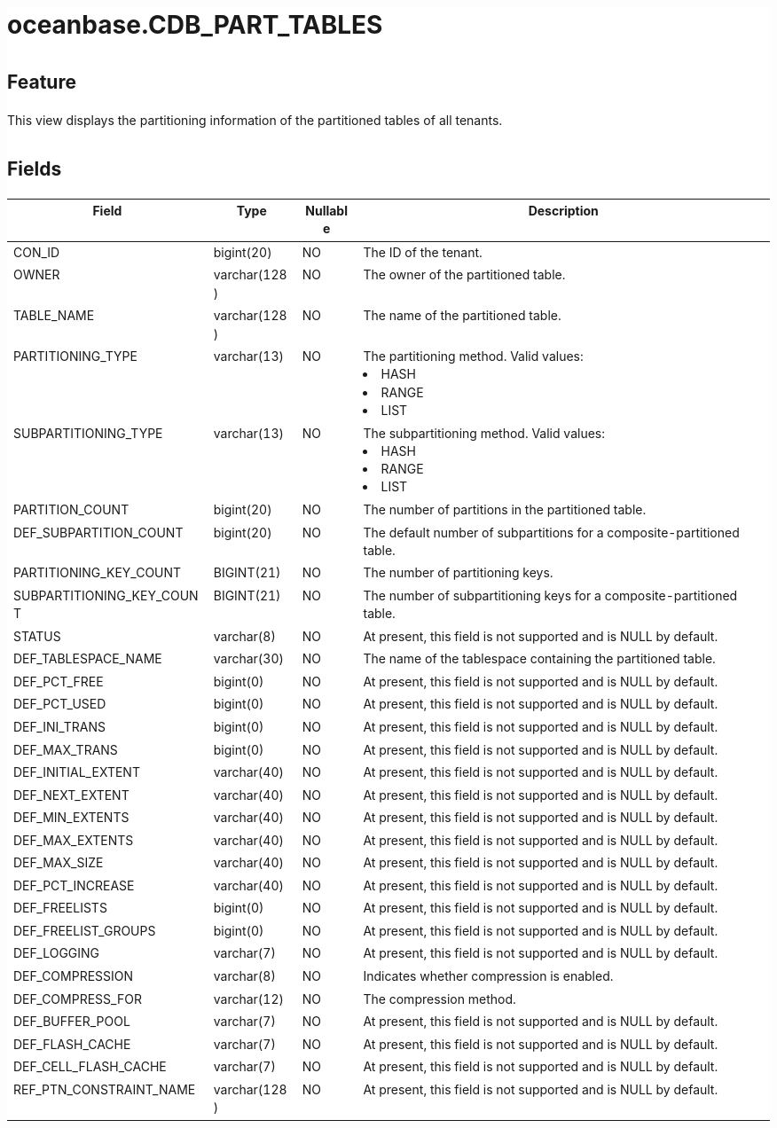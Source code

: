 oceanbase.CDB_PART_TABLES
==============================================


Feature
-------------------

This view displays the partitioning information of the partitioned tables of all tenants.

Fields
----------------------

| Field | Type | Nullable | Description |
|---------------------------|---------------|------------|----------------------------------------------------------------------------------------------------------------------------------------------------------------------------|
| CON_ID | bigint(20) | NO | The ID of the tenant. |
| OWNER | varchar(128) | NO | The owner of the partitioned table. |
| TABLE_NAME | varchar(128) | NO | The name of the partitioned table. |
| PARTITIONING_TYPE | varchar(13) | NO | The partitioning method. Valid values: <li> HASH   <li> RANGE   <li> LIST |
| SUBPARTITIONING_TYPE | varchar(13) | NO | The subpartitioning method. Valid values: <li> HASH   <li> RANGE   <li> LIST |
| PARTITION_COUNT | bigint(20) | NO | The number of partitions in the partitioned table. |
| DEF_SUBPARTITION_COUNT | bigint(20) | NO | The default number of subpartitions for a composite-partitioned table. |
| PARTITIONING_KEY_COUNT | BIGINT(21) | NO | The number of partitioning keys. |
| SUBPARTITIONING_KEY_COUNT | BIGINT(21) | NO | The number of subpartitioning keys for a composite-partitioned table. |
| STATUS | varchar(8) | NO | At present, this field is not supported and is NULL by default. |
| DEF_TABLESPACE_NAME | varchar(30) | NO | The name of the tablespace containing the partitioned table. |
| DEF_PCT_FREE | bigint(0) | NO | At present, this field is not supported and is NULL by default. |
| DEF_PCT_USED | bigint(0) | NO | At present, this field is not supported and is NULL by default. |
| DEF_INI_TRANS | bigint(0) | NO | At present, this field is not supported and is NULL by default. |
| DEF_MAX_TRANS | bigint(0) | NO | At present, this field is not supported and is NULL by default. |
| DEF_INITIAL_EXTENT | varchar(40) | NO | At present, this field is not supported and is NULL by default. |
| DEF_NEXT_EXTENT | varchar(40) | NO | At present, this field is not supported and is NULL by default. |
| DEF_MIN_EXTENTS | varchar(40) | NO | At present, this field is not supported and is NULL by default. |
| DEF_MAX_EXTENTS | varchar(40) | NO | At present, this field is not supported and is NULL by default. |
| DEF_MAX_SIZE | varchar(40) | NO | At present, this field is not supported and is NULL by default. |
| DEF_PCT_INCREASE | varchar(40) | NO | At present, this field is not supported and is NULL by default. |
| DEF_FREELISTS | bigint(0) | NO | At present, this field is not supported and is NULL by default. |
| DEF_FREELIST_GROUPS | bigint(0) | NO | At present, this field is not supported and is NULL by default. |
| DEF_LOGGING | varchar(7) | NO | At present, this field is not supported and is NULL by default. |
| DEF_COMPRESSION | varchar(8) | NO | Indicates whether compression is enabled. |
| DEF_COMPRESS_FOR | varchar(12) | NO | The compression method. |
| DEF_BUFFER_POOL | varchar(7) | NO | At present, this field is not supported and is NULL by default. |
| DEF_FLASH_CACHE | varchar(7) | NO | At present, this field is not supported and is NULL by default. |
| DEF_CELL_FLASH_CACHE | varchar(7) | NO | At present, this field is not supported and is NULL by default. |
| REF_PTN_CONSTRAINT_NAME | varchar(128) | NO | At present, this field is not supported and is NULL by default. |